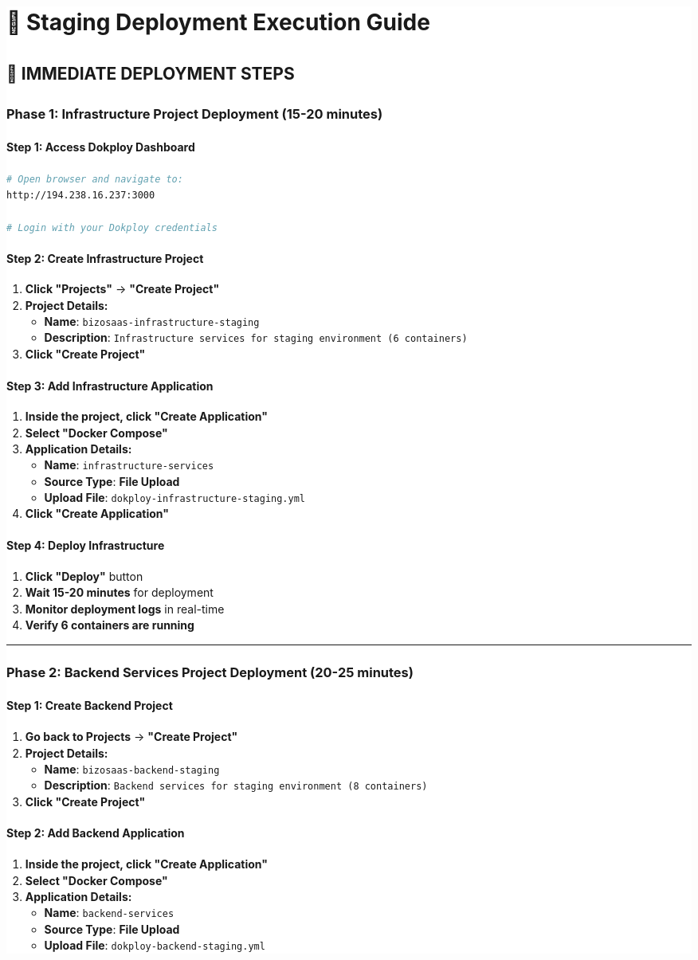 # 🚀 Staging Deployment Execution Guide

## 🎯 IMMEDIATE DEPLOYMENT STEPS

### **Phase 1: Infrastructure Project Deployment** (15-20 minutes)

#### Step 1: Access Dokploy Dashboard
```bash
# Open browser and navigate to:
http://194.238.16.237:3000

# Login with your Dokploy credentials
```

#### Step 2: Create Infrastructure Project
1. **Click "Projects"** → **"Create Project"**
2. **Project Details:**
   - **Name**: `bizosaas-infrastructure-staging`
   - **Description**: `Infrastructure services for staging environment (6 containers)`
3. **Click "Create Project"**

#### Step 3: Add Infrastructure Application
1. **Inside the project, click "Create Application"**
2. **Select "Docker Compose"**
3. **Application Details:**
   - **Name**: `infrastructure-services`
   - **Source Type**: **File Upload**
   - **Upload File**: `dokploy-infrastructure-staging.yml`
4. **Click "Create Application"**

#### Step 4: Deploy Infrastructure
1. **Click "Deploy"** button
2. **Wait 15-20 minutes** for deployment
3. **Monitor deployment logs** in real-time
4. **Verify 6 containers are running**

---

### **Phase 2: Backend Services Project Deployment** (20-25 minutes)

#### Step 1: Create Backend Project
1. **Go back to Projects** → **"Create Project"**
2. **Project Details:**
   - **Name**: `bizosaas-backend-staging`
   - **Description**: `Backend services for staging environment (8 containers)`
3. **Click "Create Project"**

#### Step 2: Add Backend Application
1. **Inside the project, click "Create Application"**
2. **Select "Docker Compose"**
3. **Application Details:**
   - **Name**: `backend-services`
   - **Source Type**: **File Upload**
   - **Upload File**: `dokploy-backend-staging.yml`
